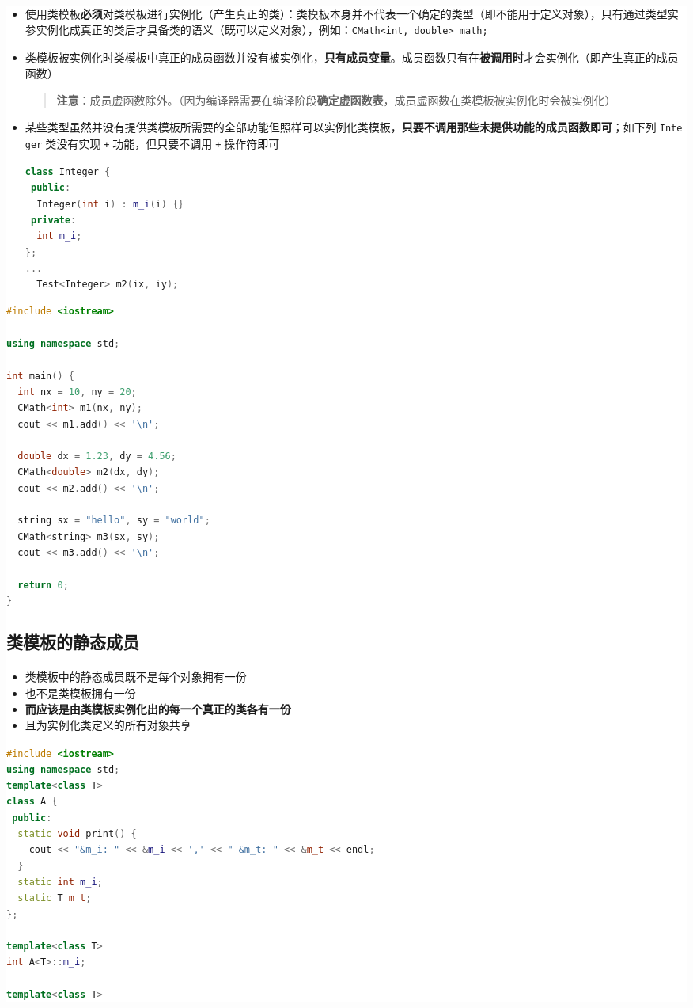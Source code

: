 - 使用类模板**必须**对类模板进行实例化（产生真正的类）：类模板本身并不代表一个确定的类型（即不能用于定义对象），只有通过类型实参实例化成真正的类后才具备类的语义（既可以定义对象），例如：`CMath<int, double> math;`

- 类模板被实例化时类模板中真正的成员函数并没有被<u>实例化</u>，**只有成员变量**。成员函数只有在**被调用时**才会实例化（即产生真正的成员函数）

  > **注意**：成员虚函数除外。（因为编译器需要在编译阶段**确定虚函数表**，成员虚函数在类模板被实例化时会被实例化）

- 某些类型虽然并没有提供类模板所需要的全部功能但照样可以实例化类模板，**只要不调用那些未提供功能的成员函数即可**；如下列 `Integer` 类没有实现 `+` 功能，但只要不调用 `+` 操作符即可

  ```cpp
  class Integer {
   public:
    Integer(int i) : m_i(i) {}
   private:
    int m_i;
  };
  ...
    Test<Integer> m2(ix, iy);
  ```

```cpp
#include <iostream>

using namespace std;

int main() {
  int nx = 10, ny = 20;
  CMath<int> m1(nx, ny);
  cout << m1.add() << '\n';

  double dx = 1.23, dy = 4.56;
  CMath<double> m2(dx, dy);
  cout << m2.add() << '\n';

  string sx = "hello", sy = "world";
  CMath<string> m3(sx, sy);
  cout << m3.add() << '\n';

  return 0;
}
```

## 类模板的静态成员

- 类模板中的静态成员既不是每个对象拥有一份
- 也不是类模板拥有一份
- **而应该是由类模板实例化出的每一个真正的类各有一份**
- 且为实例化类定义的所有对象共享

```cpp
#include <iostream>
using namespace std;
template<class T>
class A {
 public:
  static void print() {
    cout << "&m_i: " << &m_i << ',' << " &m_t: " << &m_t << endl;
  }
  static int m_i;
  static T m_t;
};

template<class T>
int A<T>::m_i;

template<class T>
```